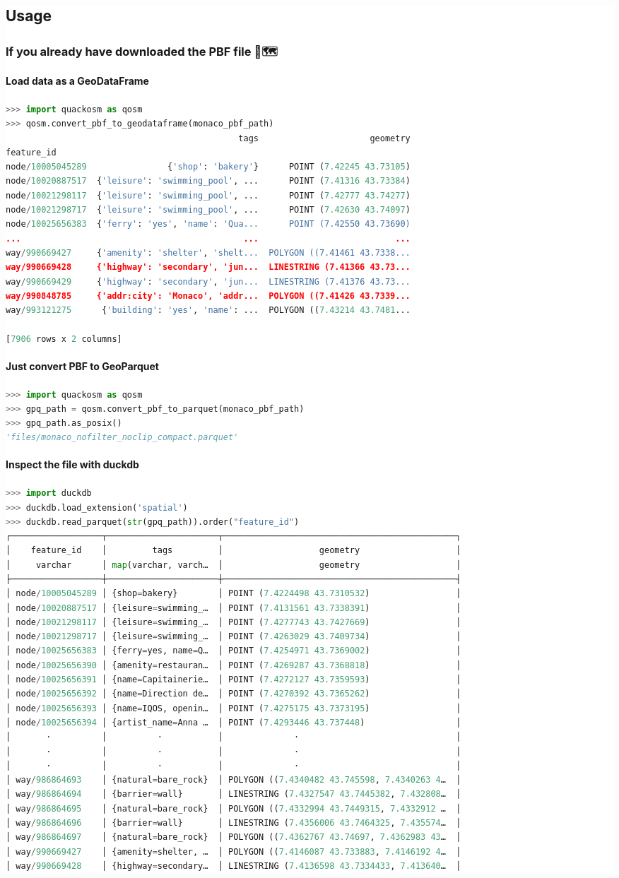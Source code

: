 ## Usage

### If you already have downloaded the PBF file 📁🗺️

#### Load data as a GeoDataFrame

```python
>>> import quackosm as qosm
>>> qosm.convert_pbf_to_geodataframe(monaco_pbf_path)
                                              tags                      geometry
feature_id
node/10005045289                {'shop': 'bakery'}      POINT (7.42245 43.73105)
node/10020887517  {'leisure': 'swimming_pool', ...      POINT (7.41316 43.73384)
node/10021298117  {'leisure': 'swimming_pool', ...      POINT (7.42777 43.74277)
node/10021298717  {'leisure': 'swimming_pool', ...      POINT (7.42630 43.74097)
node/10025656383  {'ferry': 'yes', 'name': 'Qua...      POINT (7.42550 43.73690)
...                                            ...                           ...
way/990669427     {'amenity': 'shelter', 'shelt...  POLYGON ((7.41461 43.7338...
way/990669428     {'highway': 'secondary', 'jun...  LINESTRING (7.41366 43.73...
way/990669429     {'highway': 'secondary', 'jun...  LINESTRING (7.41376 43.73...
way/990848785     {'addr:city': 'Monaco', 'addr...  POLYGON ((7.41426 43.7339...
way/993121275      {'building': 'yes', 'name': ...  POLYGON ((7.43214 43.7481...

[7906 rows x 2 columns]
```

#### Just convert PBF to GeoParquet

```python
>>> import quackosm as qosm
>>> gpq_path = qosm.convert_pbf_to_parquet(monaco_pbf_path)
>>> gpq_path.as_posix()
'files/monaco_nofilter_noclip_compact.parquet'
```

#### Inspect the file with duckdb

```python
>>> import duckdb
>>> duckdb.load_extension('spatial')
>>> duckdb.read_parquet(str(gpq_path)).order("feature_id")
┌──────────────────┬──────────────────────┬──────────────────────────────────────────────┐
│    feature_id    │         tags         │                   geometry                   │
│     varchar      │ map(varchar, varch…  │                   geometry                   │
├──────────────────┼──────────────────────┼──────────────────────────────────────────────┤
│ node/10005045289 │ {shop=bakery}        │ POINT (7.4224498 43.7310532)                 │
│ node/10020887517 │ {leisure=swimming_…  │ POINT (7.4131561 43.7338391)                 │
│ node/10021298117 │ {leisure=swimming_…  │ POINT (7.4277743 43.7427669)                 │
│ node/10021298717 │ {leisure=swimming_…  │ POINT (7.4263029 43.7409734)                 │
│ node/10025656383 │ {ferry=yes, name=Q…  │ POINT (7.4254971 43.7369002)                 │
│ node/10025656390 │ {amenity=restauran…  │ POINT (7.4269287 43.7368818)                 │
│ node/10025656391 │ {name=Capitainerie…  │ POINT (7.4272127 43.7359593)                 │
│ node/10025656392 │ {name=Direction de…  │ POINT (7.4270392 43.7365262)                 │
│ node/10025656393 │ {name=IQOS, openin…  │ POINT (7.4275175 43.7373195)                 │
│ node/10025656394 │ {artist_name=Anna …  │ POINT (7.4293446 43.737448)                  │
│       ·          │          ·           │              ·                               │
│       ·          │          ·           │              ·                               │
│       ·          │          ·           │              ·                               │
│ way/986864693    │ {natural=bare_rock}  │ POLYGON ((7.4340482 43.745598, 7.4340263 4…  │
│ way/986864694    │ {barrier=wall}       │ LINESTRING (7.4327547 43.7445382, 7.432808…  │
│ way/986864695    │ {natural=bare_rock}  │ POLYGON ((7.4332994 43.7449315, 7.4332912 …  │
│ way/986864696    │ {barrier=wall}       │ LINESTRING (7.4356006 43.7464325, 7.435574…  │
│ way/986864697    │ {natural=bare_rock}  │ POLYGON ((7.4362767 43.74697, 7.4362983 43…  │
│ way/990669427    │ {amenity=shelter, …  │ POLYGON ((7.4146087 43.733883, 7.4146192 4…  │
│ way/990669428    │ {highway=secondary…  │ LINESTRING (7.4136598 43.7334433, 7.413640…  │
```

[^1]: [DuckDB Website](https://duckdb.org/)
[^2]: [DuckDB Spatial extension repository](https://github.com/duckdb/duckdb_spatial)
[^3]: [GeoParquet data format](https://geoparquet.org/)
[^4]: [Typer docs](https://typer.tiangolo.com/)